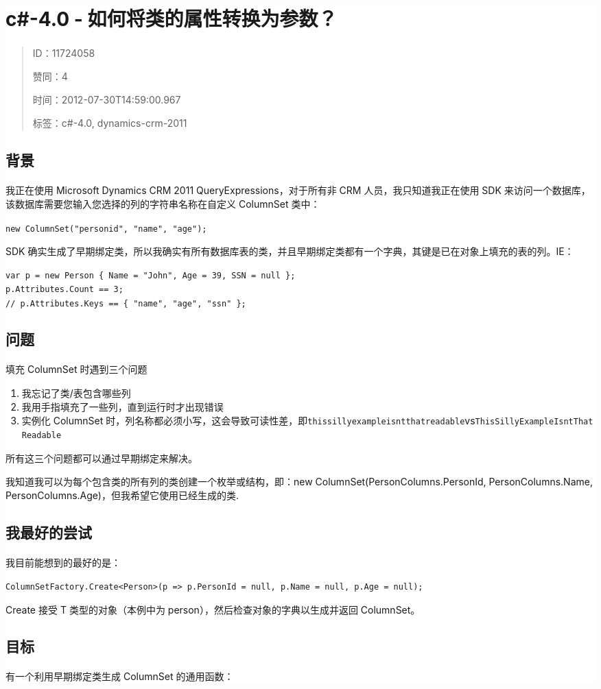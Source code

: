 # c#-4.0 - 如何将类的属性转换为参数？

> ID：11724058
> 
> 赞同：4
> 
> 时间：2012-07-30T14:59:00.967
> 
> 标签：c#-4.0, dynamics-crm-2011

## 背景

我正在使用 Microsoft Dynamics CRM 2011 QueryExpressions，对于所有非 CRM 人员，我只知道我正在使用 SDK 来访问一个数据库，该数据库需要您输入您选择的列的字符串名称在自定义 ColumnSet 类中：

```
new ColumnSet("personid", "name", "age"); 
```

SDK 确实生成了早期绑定类，所以我确实有所有数据库表的类，并且早期绑定类都有一个字典，其键是已在对象上填充的表的列。IE：

```
var p = new Person { Name = "John", Age = 39, SSN = null };
p.Attributes.Count == 3;
// p.Attributes.Keys == { "name", "age", "ssn" }; 
```

## 问题

填充 ColumnSet 时遇到三个问题

1.  我忘记了类/表包含哪些列
2.  我用手指填充了一些列，直到运行时才出现错误
3.  实例化 ColumnSet 时，列名称都必须小写，这会导致可读性差，即`thissillyexampleisntthatreadable`vs`ThisSillyExampleIsntThatReadable`

所有这三个问题都可以通过早期绑定来解决。

我知道我可以为每个包含类的所有列的类创建一个枚举或结构，即：new ColumnSet(PersonColumns.PersonId, PersonColumns.Name, PersonColumns.Age)，但我希望它使用已经生成的类.

## 我最好的尝试

我目前能想到的最好的是：

```
ColumnSetFactory.Create<Person>(p => p.PersonId = null, p.Name = null, p.Age = null); 
```

Create 接受 T 类型的对象（本例中为 person），然后检查对象的字典以生成并返回 ColumnSet。

## 目标

有一个利用早期绑定类生成 ColumnSet 的通用函数：
